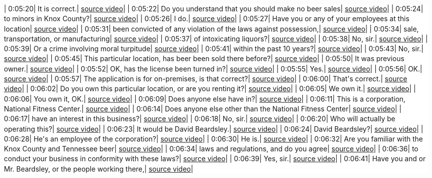 | 0:05:20| It is correct.| [source video](https://archive.org/details/CoCom150526?start=320)|
| 0:05:22| Do you understand that you should make no beer sales| [source video](https://archive.org/details/CoCom150526?start=322)|
| 0:05:24| to minors in Knox County?| [source video](https://archive.org/details/CoCom150526?start=324)|
| 0:05:26| I do.| [source video](https://archive.org/details/CoCom150526?start=326)|
| 0:05:27| Have you or any of your employees at this location| [source video](https://archive.org/details/CoCom150526?start=327)|
| 0:05:31| been convicted of any violation of the laws against possession,| [source video](https://archive.org/details/CoCom150526?start=331)|
| 0:05:34| sale, transportation, or manufacturing| [source video](https://archive.org/details/CoCom150526?start=334)|
| 0:05:37| of intoxicating liquors?| [source video](https://archive.org/details/CoCom150526?start=337)|
| 0:05:38| No, sir.| [source video](https://archive.org/details/CoCom150526?start=338)|
| 0:05:39| Or a crime involving moral turpitude| [source video](https://archive.org/details/CoCom150526?start=339)|
| 0:05:41| within the past 10 years?| [source video](https://archive.org/details/CoCom150526?start=341)|
| 0:05:43| No, sir.| [source video](https://archive.org/details/CoCom150526?start=343)|
| 0:05:45| This particular location, has beer been sold there before?| [source video](https://archive.org/details/CoCom150526?start=345)|
| 0:05:50| It was previous owner.| [source video](https://archive.org/details/CoCom150526?start=350)|
| 0:05:52| OK, has the license been turned in?| [source video](https://archive.org/details/CoCom150526?start=352)|
| 0:05:55| Yes.| [source video](https://archive.org/details/CoCom150526?start=355)|
| 0:05:56| OK.| [source video](https://archive.org/details/CoCom150526?start=356)|
| 0:05:57| The application is for on-premises, is that correct?| [source video](https://archive.org/details/CoCom150526?start=357)|
| 0:06:00| That's correct.| [source video](https://archive.org/details/CoCom150526?start=360)|
| 0:06:02| Do you own this particular location, or are you renting it?| [source video](https://archive.org/details/CoCom150526?start=362)|
| 0:06:05| We own it.| [source video](https://archive.org/details/CoCom150526?start=365)|
| 0:06:06| You own it, OK.| [source video](https://archive.org/details/CoCom150526?start=366)|
| 0:06:09| Does anyone else have in?| [source video](https://archive.org/details/CoCom150526?start=369)|
| 0:06:11| This is a corporation, National Fitness Center.| [source video](https://archive.org/details/CoCom150526?start=371)|
| 0:06:14| Does anyone else other than the National Fitness Center| [source video](https://archive.org/details/CoCom150526?start=374)|
| 0:06:17| have an interest in this business?| [source video](https://archive.org/details/CoCom150526?start=377)|
| 0:06:18| No, sir.| [source video](https://archive.org/details/CoCom150526?start=378)|
| 0:06:20| Who will actually be operating this?| [source video](https://archive.org/details/CoCom150526?start=380)|
| 0:06:23| It would be David Beardsley.| [source video](https://archive.org/details/CoCom150526?start=383)|
| 0:06:24| David Beardsley?| [source video](https://archive.org/details/CoCom150526?start=384)|
| 0:06:28| He's an employee of the corporation?| [source video](https://archive.org/details/CoCom150526?start=388)|
| 0:06:30| He is.| [source video](https://archive.org/details/CoCom150526?start=390)|
| 0:06:32| Are you familiar with the Knox County and Tennessee beer| [source video](https://archive.org/details/CoCom150526?start=392)|
| 0:06:34| laws and regulations, and do you agree| [source video](https://archive.org/details/CoCom150526?start=394)|
| 0:06:36| to conduct your business in conformity with these laws?| [source video](https://archive.org/details/CoCom150526?start=396)|
| 0:06:39| Yes, sir.| [source video](https://archive.org/details/CoCom150526?start=399)|
| 0:06:41| Have you and or Mr. Beardsley, or the people working there,| [source video](https://archive.org/details/CoCom150526?start=401)|